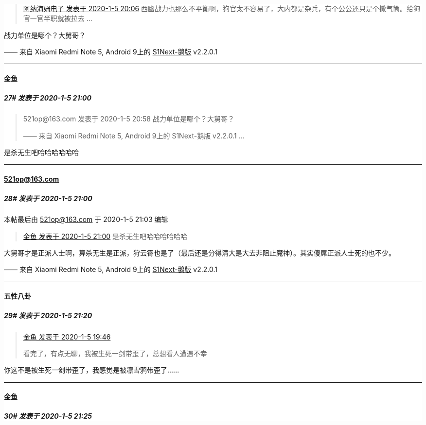 
<blockquote><a href="httphttps://bbs.saraba1st.com/2b/forum.php?mod=redirect&amp;goto=findpost&amp;pid=46093628&amp;ptid=1907778" target="_blank">阿纳海姆电子 发表于 2020-1-5 20:06</a>
西幽战力也那么不平衡啊，狗官太不容易了，大内都是杂兵，有个公公还只是个撒气筒。给狗官一官半职就被拉去 ...</blockquote>
战力单位是哪个？大舅哥？

—— 来自 Xiaomi Redmi Note 5, Android 9上的 [S1Next-鹅版](https://github.com/ykrank/S1-Next/releases) v2.2.0.1


-----

####  金鱼  
##### 27#       发表于 2020-1-5 21:00


<blockquote>521op@163.com 发表于 2020-1-5 20:58
战力单位是哪个？大舅哥？


—— 来自 Xiaomi Redmi Note 5, Android 9上的 S1Next-鹅版 v2.2.0.1 ...</blockquote>
是杀无生吧哈哈哈哈哈哈


-----

####  521op@163.com  
##### 28#       发表于 2020-1-5 21:00


 本帖最后由 521op@163.com 于 2020-1-5 21:03 编辑 
<blockquote><a href="httphttps://bbs.saraba1st.com/2b/forum.php?mod=redirect&amp;goto=findpost&amp;pid=46094149&amp;ptid=1907778" target="_blank">金鱼 发表于 2020-1-5 21:00</a>
是杀无生吧哈哈哈哈哈哈</blockquote>
大舅哥才是正派人士啊，算杀无生是正派，狩云霄也是了（最后还是分得清大是大去非阻止魔神）。其实傻屌正派人士死的也不少。

—— 来自 Xiaomi Redmi Note 5, Android 9上的 [S1Next-鹅版](https://github.com/ykrank/S1-Next/releases) v2.2.0.1


-----

####  五性八卦  
##### 29#       发表于 2020-1-5 21:20


<blockquote><a href="httphttps://bbs.saraba1st.com/2b/forum.php?mod=redirect&amp;goto=findpost&amp;pid=46093428&amp;ptid=1907778" target="_blank">金鱼 发表于 2020-1-5 19:46</a>

看完了，有点无聊，我被生死一剑带歪了，总想看人遭遇不幸</blockquote>
你这不是被生死一剑带歪了，我感觉是被凛雪鸦带歪了......


-----

####  金鱼  
##### 30#       发表于 2020-1-5 21:25

